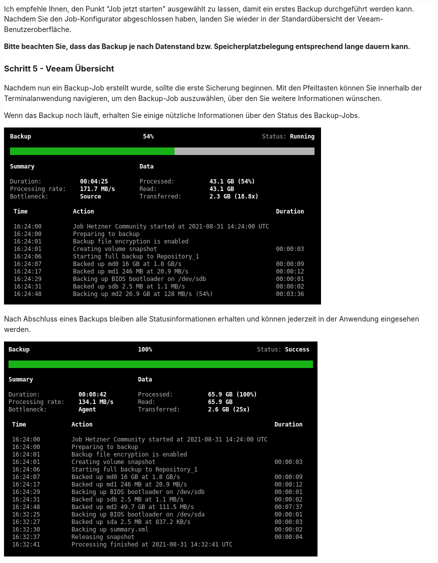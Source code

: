 Ich empfehle Ihnen, den Punkt "Job jetzt starten" ausgewählt zu lassen, damit ein erstes Backup durchgeführt werden kann. Nachdem Sie den Job-Konfigurator abgeschlossen haben, landen Sie wieder in der Standardübersicht der Veeam-Benutzeroberfläche.

**Bitte beachten Sie, dass das Backup je nach Datenstand bzw. Speicherplatzbelegung entsprechend lange dauern kann.**

### Schritt 5 - Veeam Übersicht

Nachdem nun ein Backup-Job erstellt wurde, sollte die erste Sicherung beginnen. Mit den Pfeiltasten können Sie innerhalb der Terminalanwendung navigieren, um den Backup-Job auszuwählen, über den Sie weitere Informationen wünschen.

Wenn das Backup noch läuft, erhalten Sie einige nützliche Informationen über den Status des Backup-Jobs.

![Laufender Backup Job](images/11-running-job-details.png)

Nach Abschluss eines Backups bleiben alle Statusinformationen erhalten und können jederzeit in der Anwendung eingesehen werden.

![Fertiggestellter Backup Job](images/12-job-success.png)
